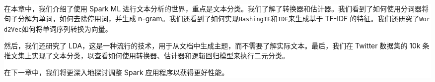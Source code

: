 在本章中，我们介绍了使用 Spark ML 进行文本分析的世界，重点是文本分类。我们了解了转换器和估计器。我们看到了如何使用分词器将句子分解为单词，如何去除停用词，并生成 n-gram。我们还看到了如何实现`HashingTF`和`IDF`来生成基于 TF-IDF 的特征。我们还研究了`Word2Vec`如何将单词序列转换为向量。

然后，我们还研究了 LDA，这是一种流行的技术，用于从文档中生成主题，而不需要了解实际文本。最后，我们在 Twitter 数据集的 10k 条推文集上实现了文本分类，以查看如何使用转换器、估计器和逻辑回归模型来执行二元分类。

在下一章中，我们将更深入地探讨调整 Spark 应用程序以获得更好性能。
